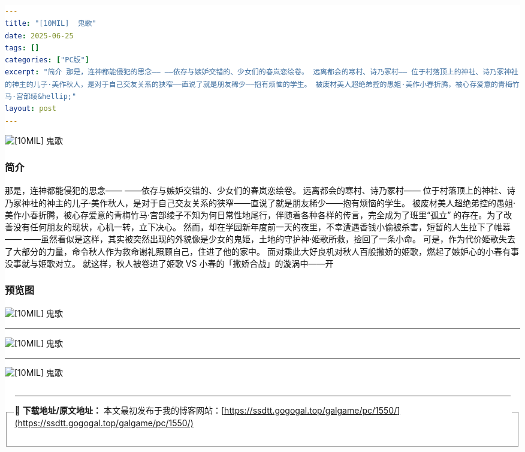 ```yaml
---
title: "[10MIL]  鬼歌"
date: 2025-06-25
tags: []
categories: ["PC版"]
excerpt: "简介 那是，连神都能侵犯的思念—— ——依存与嫉妒交错的、少女们的春岚恋绘卷。 远离都会的寒村、诗乃冢村—— 位于村落顶上的神社、诗乃冢神社的神主的儿子·美作秋人，是对于自己交友关系的狭窄——直说了就是朋友稀少——抱有烦恼的学生。 被废材美人超绝弟控的愚姐·美作小春折腾，被心存爱意的青梅竹马·宫部绫&hellip;"
layout: post
---
```



<p><img decoding="async"   src="https://ssdtt.gogogal.top/wp-content/uploads/2025/06/e74fd-00.webp" loading="lazy" alt="[10MIL]  鬼歌" style="display: block; margin-left: auto; margin-right: auto; width: 1000px;" /></p>
<div>
<h3>简介</h3>
</p></div>
<p>那是，连神都能侵犯的思念—— ——依存与嫉妒交错的、少女们的春岚恋绘卷。 远离都会的寒村、诗乃冢村—— 位于村落顶上的神社、诗乃冢神社的神主的儿子·美作秋人，是对于自己交友关系的狭窄——直说了就是朋友稀少——抱有烦恼的学生。 被废材美人超绝弟控的愚姐·美作小春折腾，被心存爱意的青梅竹马·宫部绫子不知为何日常性地尾行，伴随着各种各样的传言，完全成为了班里“孤立” 的存在。为了改善没有任何朋友的现状，心机一转，立下决心。 然而，却在学园新年度前一天的夜里，不幸遭遇香钱小偷被杀害，短暂的人生拉下了帷幕—— ——虽然看似是这样，其实被突然出现的外貌像是少女的鬼姫，土地的守护神·姫歌所救，捡回了一条小命。 可是，作为代价姫歌失去了大部分的力量，命令秋人作为救命谢礼照顾自己，住进了他的家中。 面对乘此大好良机对秋人百般撒娇的姫歌，燃起了嫉妒心的小春有事没事就与姫歌对立。 就这样，秋人被卷进了姫歌 VS 小春的「撒娇合战」的漩涡中——开</p>
<h3>预览图</h3>
<p><img decoding="async"   src="https://ssdtt.gogogal.top/wp-content/uploads/2025/06/908d0-01.webp" loading="lazy" alt="[10MIL]  鬼歌" style="display: block; margin-left: auto; margin-right: auto; width: 1000px;" /></p>
<hr />
<p><img decoding="async"   src="https://ssdtt.gogogal.top/wp-content/uploads/2025/06/289d1-02.webp" loading="lazy" alt="[10MIL]  鬼歌" style="display: block; margin-left: auto; margin-right: auto; width: 1000px;" /></p>
<hr />
<p><img decoding="async"   src="https://ssdtt.gogogal.top/wp-content/uploads/2025/06/78097-03.webp" loading="lazy" alt="[10MIL]  鬼歌" style="display: block; margin-left: auto; margin-right: auto; width: 1000px;" /></p>
<div></div>
<fieldset>
<legend>


---
📖 **下载地址/原文地址：** 本文最初发布于我的博客网站：[https://ssdtt.gogogal.top/galgame/pc/1550/](https://ssdtt.gogogal.top/galgame/pc/1550/)
